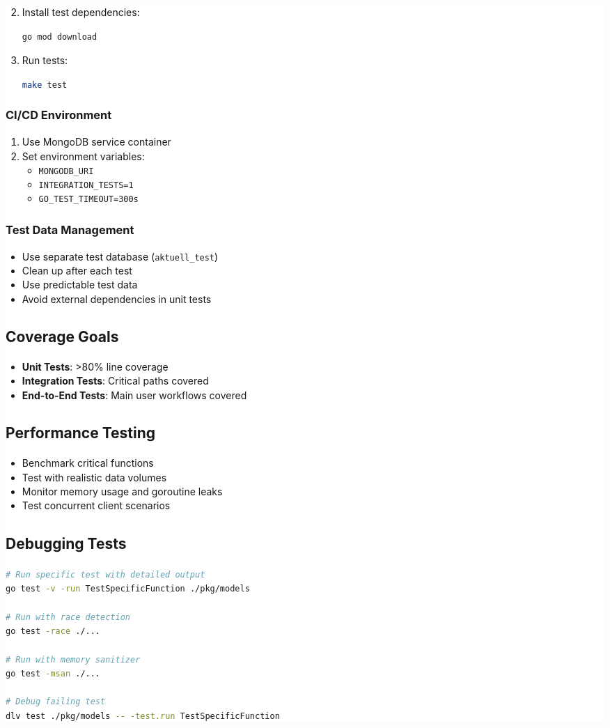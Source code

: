 2. Install test dependencies:
   ```bash
   go mod download
   ```

3. Run tests:
   ```bash
   make test
   ```

### CI/CD Environment
1. Use MongoDB service container
2. Set environment variables:
   - `MONGODB_URI`
   - `INTEGRATION_TESTS=1`
   - `GO_TEST_TIMEOUT=300s`

### Test Data Management
- Use separate test database (`aktuell_test`)
- Clean up after each test
- Use predictable test data
- Avoid external dependencies in unit tests

## Coverage Goals
- **Unit Tests**: >80% line coverage
- **Integration Tests**: Critical paths covered
- **End-to-End Tests**: Main user workflows covered

## Performance Testing
- Benchmark critical functions
- Test with realistic data volumes
- Monitor memory usage and goroutine leaks
- Test concurrent client scenarios

## Debugging Tests
```bash
# Run specific test with detailed output
go test -v -run TestSpecificFunction ./pkg/models

# Run with race detection
go test -race ./...

# Run with memory sanitizer
go test -msan ./...

# Debug failing test
dlv test ./pkg/models -- -test.run TestSpecificFunction
```